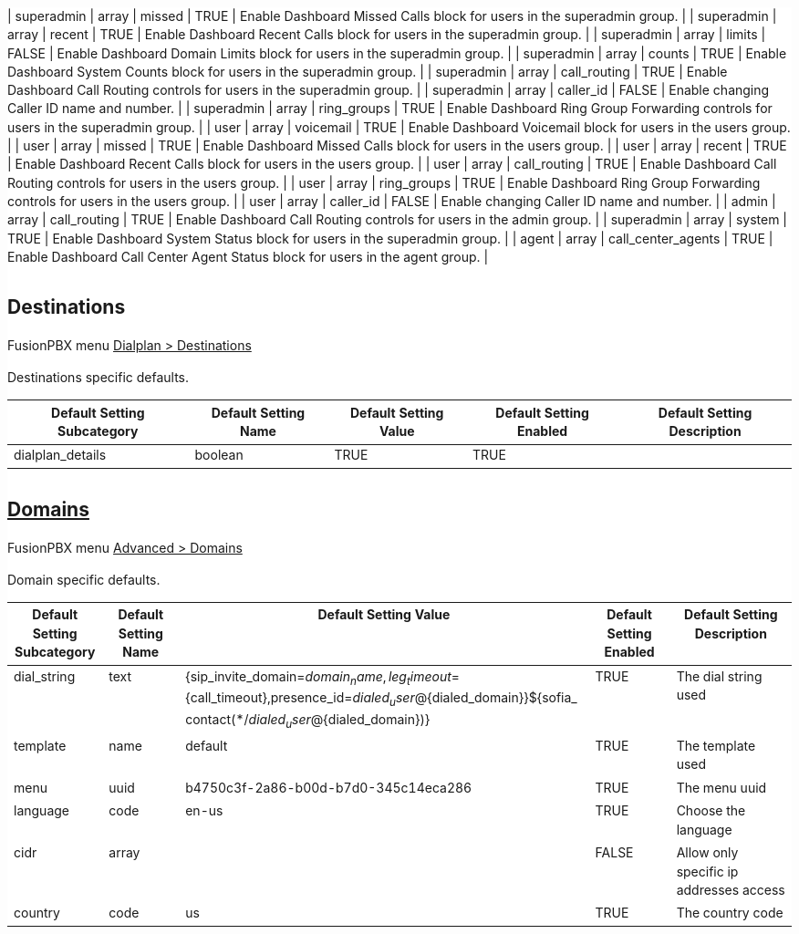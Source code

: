 | superadmin                  | array                | missed                | TRUE                    | Enable Dashboard Missed Calls block for users in the superadmin group.             |
| superadmin                  | array                | recent                | TRUE                    | Enable Dashboard Recent Calls block for users in the superadmin group.             |
| superadmin                  | array                | limits                | FALSE                   | Enable Dashboard Domain Limits block for users in the superadmin group.            |
| superadmin                  | array                | counts                | TRUE                    | Enable Dashboard System Counts block for users in the superadmin group.            |
| superadmin                  | array                | call_routing          | TRUE                    | Enable Dashboard Call Routing controls for users in the superadmin group.          |
| superadmin                  | array                | caller_id             | FALSE                   | Enable changing Caller ID name and number.                                         |
| superadmin                  | array                | ring_groups           | TRUE                    | Enable Dashboard Ring Group Forwarding controls for users in the superadmin group. |
| user                        | array                | voicemail             | TRUE                    | Enable Dashboard Voicemail block for users in the users group.                     |
| user                        | array                | missed                | TRUE                    | Enable Dashboard Missed Calls block for users in the users group.                  |
| user                        | array                | recent                | TRUE                    | Enable Dashboard Recent Calls block for users in the users group.                  |
| user                        | array                | call_routing          | TRUE                    | Enable Dashboard Call Routing controls for users in the users group.               |
| user                        | array                | ring_groups           | TRUE                    | Enable Dashboard Ring Group Forwarding controls for users in the users group.      |
| user                        | array                | caller_id             | FALSE                   | Enable changing Caller ID name and number.                                         |
| admin                       | array                | call_routing          | TRUE                    | Enable Dashboard Call Routing controls for users in the admin group.               |
| superadmin                  | array                | system                | TRUE                    | Enable Dashboard System Status block for users in the superadmin group.            |
| agent                       | array                | call_center_agents    | TRUE                    | Enable Dashboard Call Center Agent Status block for users in the agent group.      |

## Destinations

FusionPBX menu [Dialplan > Destinations](../dialplan/destinations.html)

Destinations specific defaults.

| Default Setting Subcategory | Default Setting Name | Default Setting Value | Default Setting Enabled | Default Setting Description |
|-----------------------------|----------------------|-----------------------|-------------------------|-----------------------------|
| dialplan_details            | boolean              | TRUE                  | TRUE                    |                             |

## [Domains](default_settings/domain.html)

FusionPBX menu [Advanced > Domains](../advanced/domains.html)

Domain specific defaults.

| Default Setting Subcategory | Default Setting Name | Default Setting Value                                                                                                           | Default Setting Enabled | Default Setting Description                                         |
|-----------------------------|----------------------|-------------------------------------------------------------------------------------------------------------------------------|-------------------------|---------------------------------------------------------------------|
| dial_string                 | text                 | {sip_invite_domain=${domain_name},leg_timeout=${call_timeout},presence_id=${dialed_user}@${dialed_domain}}${sofia_contact(*/${dialed_user}@${dialed_domain})} | TRUE                    | The dial string used                                               |
| template                    | name                 | default                                                                                                                       | TRUE                    | The template used                                                  |
| menu                        | uuid                 | b4750c3f-2a86-b00d-b7d0-345c14eca286                                                                                          | TRUE                    | The menu uuid                                                      |
| language                    | code                 | en-us                                                                                                                         | TRUE                    | Choose the language                                                |
| cidr                        | array                |                                                                                                                               | FALSE                   | Allow only specific ip addresses access                            |
| country                     | code                 | us                                                                                                                            | TRUE                    | The country code                                                   |